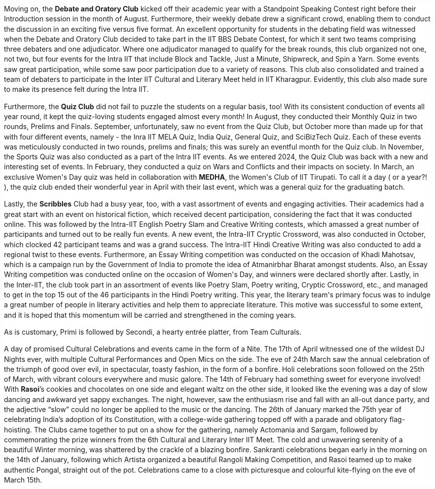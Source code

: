 Moving on, the **Debate and Oratory Club** kicked off their academic year with a Standpoint Speaking Contest right before their Introduction session in the month of August. Furthermore, their weekly debate drew a significant crowd, enabling them to conduct the discussion in an exciting five versus five format. An excellent opportunity for students in the debating field was witnessed when the Debate and Oratory Club decided to take part in the IIT BBS Debate Contest, for which it sent two teams comprising three debaters and one adjudicator. Where one adjudicator managed to qualify for the break rounds, this club organized not one, not two, but four events for the Intra IIT that include Block and Tackle, Just a Minute, Shipwreck, and Spin a Yarn. Some events saw great participation, while some saw poor participation due to a variety of reasons. This club also consolidated and trained a team of debaters to participate in the Inter IIT Cultural and Literary Meet held in IIT Kharagpur. Evidently, this club also made sure to make its presence felt during the Intra IIT. 


Furthermore, the **Quiz Club** did not fail to puzzle the students on a regular basis, too! With its consistent conduction of events all year round, it kept the quiz-loving students engaged almost every month! In August, they conducted their Monthly Quiz in two rounds, Prelims and Finals. September, unfortunately, saw no event from the Quiz Club, but October more than made up for that with four different events, namely - the Inra IIT MELA Quiz, India Quiz, General Quiz, and SciBizTech Quiz. Each of these events was meticulously conducted in two rounds, prelims and finals; this was surely an eventful month for the Quiz club. In November, the Sports Quiz was also conducted as a part of the Intra IIT events. As we entered 2024, the Quiz Club was back with a new and interesting set of events. In February, they conducted a quiz on Wars and Conflicts and their impacts on society. In March, an exclusive Women's Day quiz was held in collaboration with **MEDHA**, the Women's Club of IIT Tirupati. To call it a day ( or a year?! ), the quiz club ended their wonderful year in April with their last event, which was a general quiz for the graduating batch.

Lastly, the **Scribbles** Club had a busy year, too, with a vast assortment of events and engaging activities. Their academics had a great start with an event on historical fiction, which received decent participation, considering the fact that it was conducted online. This was followed by the Intra-IIT English Poetry Slam and Creative Writing contests, which amassed a great number of participants and turned out to be really fun events. A new event, the Intra-IIT Cryptic Crossword, was also conducted in October, which clocked 42 participant teams and was a grand success. The Intra-IIT Hindi Creative Writing was also conducted to add a regional twist to these events. Furthermore, an Essay Writing competition was conducted on the occasion of Khadi Mahotsav, which is a campaign run by the Government of India to promote the idea of Atmanirbhar Bharat amongst students. Also, an Essay Writing competition was conducted online on the occasion of Women's Day, and winners were declared shortly after. Lastly, in the Inter-IIT, the club took part in an assortment of events like Poetry Slam, Poetry writing, Cryptic Crossword, etc., and managed to get in the top 15 out of the 46 participants in the Hindi Poetry writing. 
This year, the literary team's primary focus was to indulge a great number of people in literary activities and help them to appreciate literature. This motive was successful to some extent, and it is hoped that this momentum will be carried and strengthened in the coming years.

As is customary, Primi is followed by Secondi, a hearty entrée platter, from Team Culturals. 

A day of promised Cultural Celebrations and events came in the form of a Nite. The 17th of April witnessed one of the wildest DJ Nights ever, with multiple Cultural Performances and Open Mics on the side. The eve of 24th March saw the annual celebration of the triumph of good over evil, in spectacular, toasty fashion, in the form of a bonfire. Holi celebrations soon followed on the 25th of March, with vibrant colours everywhere and music galore. The 14th of February had something sweet for everyone involved! With **Rasoi**’s cookies and chocolates on one side and elegant waltz on the other side, it looked like the evening was a day of slow dancing and awkward yet sappy exchanges. The night, however, saw the enthusiasm rise and fall with an all-out dance party, and the adjective “slow” could no longer be applied to the music or the dancing. The 26th of January marked the 75th year of celebrating India’s adoption of its Constitution, with a college-wide gathering topped off with a parade and obligatory flag-hoisting. The Clubs came together to put on a show for the gathering, namely Actomania and Sargam, followed by commemorating the prize winners from the 6th Cultural and Literary Inter IIT Meet. The cold and unwavering serenity of a beautiful Winter morning, was shattered by the crackle of a blazing bonfire. Sankranti celebrations began early in the morning on the 14th of January, following which Artista organized a beautiful Rangoli Making Competition, and Rasoi teamed up to make authentic Pongal, straight out of the pot. Celebrations came to a close with picturesque and colourful kite-flying on the eve of March 15th. 
